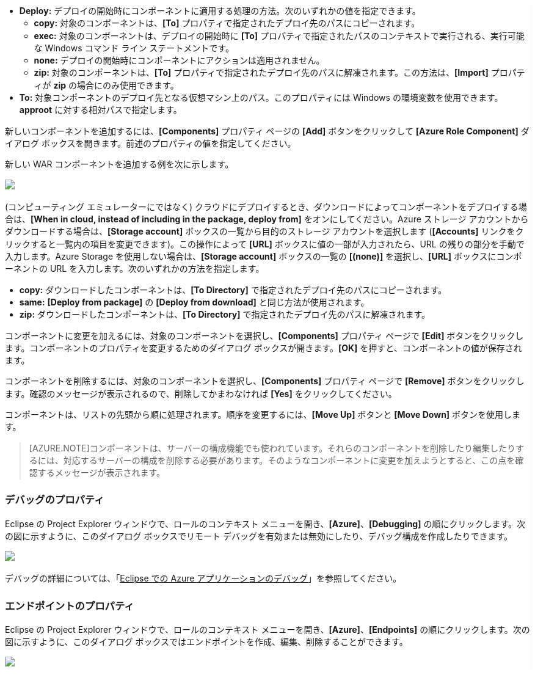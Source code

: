 * **Deploy:** デプロイの開始時にコンポーネントに適用する処理の方法。次のいずれかの値を指定できます。
    * **copy:** 対象のコンポーネントは、**[To]** プロパティで指定されたデプロイ先のパスにコピーされます。
    * **exec:** 対象のコンポーネントは、デプロイの開始時に **[To]** プロパティで指定されたパスのコンテキストで実行される、実行可能な Windows コマンド ライン ステートメントです。
    * **none:** デプロイの開始時にコンポーネントにアクションは適用されません。
    * **zip:** 対象のコンポーネントは、**[To]** プロパティで指定されたデプロイ先のパスに解凍されます。この方法は、**[Import]** プロパティが **zip** の場合にのみ使用できます。
* **To:** 対象コンポーネントのデプロイ先となる仮想マシン上のパス。このプロパティには Windows の環境変数を使用できます。**approot** に対する相対パスで指定します。
	
新しいコンポーネントを追加するには、**[Components]** プロパティ ページの **[Add]** ボタンをクリックして **[Azure Role Component]** ダイアログ ボックスを開きます。前述のプロパティの値を指定してください。

新しい WAR コンポーネントを追加する例を次に示します。

![][ic719503]

(コンピューティング エミュレーターにではなく) クラウドにデプロイするとき、ダウンロードによってコンポーネントをデプロイする場合は、**[When in cloud, instead of including in the package, deploy from]** をオンにしてください。Azure ストレージ アカウントからダウンロードする場合は、**[Storage account]** ボックスの一覧から目的のストレージ アカウントを選択します (**[Accounts]** リンクをクリックすると一覧内の項目を変更できます)。この操作によって **[URL]** ボックスに値の一部が入力されたら、URL の残りの部分を手動で入力します。Azure Storage を使用しない場合は、**[Storage account]** ボックスの一覧の **[(none)]** を選択し、**[URL]** ボックスにコンポーネントの URL を入力します。次のいずれかの方法を指定します。

* **copy:** ダウンロードしたコンポーネントは、**[To Directory]** で指定されたデプロイ先のパスにコピーされます。
* **same:** **[Deploy from package]** の **[Deploy from download]** と同じ方法が使用されます。
* **zip:** ダウンロードしたコンポーネントは、**[To Directory]** で指定されたデプロイ先のパスに解凍されます。

コンポーネントに変更を加えるには、対象のコンポーネントを選択し、**[Components]** プロパティ ページで **[Edit]** ボタンをクリックします。コンポーネントのプロパティを変更するためのダイアログ ボックスが開きます。**[OK]** を押すと、コンポーネントの値が保存されます。

コンポーネントを削除するには、対象のコンポーネントを選択し、**[Components]** プロパティ ページで **[Remove]** ボタンをクリックします。確認のメッセージが表示されるので、削除してかまわなければ **[Yes]** をクリックしてください。

コンポーネントは、リストの先頭から順に処理されます。順序を変更するには、**[Move Up]** ボタンと **[Move Down]** ボタンを使用します。

>[AZURE.NOTE]コンポーネントは、サーバーの構成機能でも使われています。それらのコンポーネントを削除したり編集したりするには、対応するサーバーの構成を削除する必要があります。そのようなコンポーネントに変更を加えようとすると、この点を確認するメッセージが表示されます。

<a name="debugging_properties"></a>
### デバッグのプロパティ ###

Eclipse の Project Explorer ウィンドウで、ロールのコンテキスト メニューを開き、**[Azure]**、**[Debugging]** の順にクリックします。次の図に示すように、このダイアログ ボックスでリモート デバッグを有効または無効にしたり、デバッグ構成を作成したりできます。

![][ic719504]

デバッグの詳細については、「[Eclipse での Azure アプリケーションのデバッグ][]」を参照してください。

<a name="endpoints_properties"></a>
### エンドポイントのプロパティ ###

Eclipse の Project Explorer ウィンドウで、ロールのコンテキスト メニューを開き、**[Azure]**、**[Endpoints]** の順にクリックします。次の図に示すように、このダイアログ ボックスではエンドポイントを作成、編集、削除することができます。

![][ic719505]


[Azure Java デベロッパー センター]: http://go.microsoft.com/fwlink/?LinkID=699547
[Azure 管理ポータル]: http://go.microsoft.com/fwlink/?LinkID=512959
[Azure Toolkit for Eclipse]: http://go.microsoft.com/fwlink/?LinkID=699529
[Azure プロジェクトのプロパティ]: http://go.microsoft.com/fwlink/?LinkID=699524
[Azure ストレージ アカウントの一覧]: http://go.microsoft.com/fwlink/?LinkID=699528
[com.microsoft.windowsazure.serviceruntime パッケージの概要]: http://azure.github.io/azure-sdk-for-java/com/microsoft/windowsazure/serviceruntime/package-summary.html
[Azure 向け Hello World アプリケーションを Eclipse で作成する]: http://go.microsoft.com/fwlink/?LinkID=699533
[複数インスタンス デプロイでの特定のロール インスタンスのデバッグ]: http://go.microsoft.com/fwlink/?LinkID=699535#debugging_specific_role_instance
[Eclipse での Azure アプリケーションのデバッグ]: http://go.microsoft.com/fwlink/?LinkID=699535
[大規模なデプロイ]: http://go.microsoft.com/fwlink/?LinkID=699536
[併置型キャッシュの使用方法]: http://go.microsoft.com/fwlink/?LinkID=699542
[SSL オフロードの使用方法]: http://go.microsoft.com/fwlink/?LinkID=699545
[Azure Toolkit for Eclipse のインストール]: http://go.microsoft.com/fwlink/?LinkId=699546
[セッション アフィニティ]: http://go.microsoft.com/fwlink/?LinkID=699548
[SSL オフロード]: http://go.microsoft.com/fwlink/?LinkID=699549
[ic789599]: ./media/azure-toolkit-for-eclipse-azure-role-properties/ic789599.png
[ic719499]: ./media/azure-toolkit-for-eclipse-azure-role-properties/ic719499.png
[ic719483]: ./media/azure-toolkit-for-eclipse-azure-role-properties/ic719483.png
[ic719501]: ./media/azure-toolkit-for-eclipse-azure-role-properties/ic719501.png
[ic710964]: ./media/azure-toolkit-for-eclipse-azure-role-properties/ic710964.png
[ic719502]: ./media/azure-toolkit-for-eclipse-azure-role-properties/ic719502.png
[ic719503]: ./media/azure-toolkit-for-eclipse-azure-role-properties/ic719503.png
[ic719504]: ./media/azure-toolkit-for-eclipse-azure-role-properties/ic719504.png
[ic719505]: ./media/azure-toolkit-for-eclipse-azure-role-properties/ic719505.png
[ic710897]: ./media/azure-toolkit-for-eclipse-azure-role-properties/ic710897.png
[ic719506]: ./media/azure-toolkit-for-eclipse-azure-role-properties/ic719506.png
[ic659268]: ./media/azure-toolkit-for-eclipse-azure-role-properties/ic659268.png
[ic552233]: ./media/azure-toolkit-for-eclipse-azure-role-properties/ic552233.png
[ic719492]: ./media/azure-toolkit-for-eclipse-azure-role-properties/ic719492.png
[ic719508]: ./media/azure-toolkit-for-eclipse-azure-role-properties/ic719508.png
[ic780647]: ./media/azure-toolkit-for-eclipse-azure-role-properties/ic780647.png
[ic789643]: ./media/azure-toolkit-for-eclipse-azure-role-properties/ic789643.png
[ic780648]: ./media/azure-toolkit-for-eclipse-azure-role-properties/ic780648.png
[ic789643]: ./media/azure-toolkit-for-eclipse-azure-role-properties/ic789643.png
[ic796926]: ./media/azure-toolkit-for-eclipse-azure-role-properties/ic796926.png
[ic719512]: ./media/azure-toolkit-for-eclipse-azure-role-properties/ic719512.png
[ic719481]: ./media/azure-toolkit-for-eclipse-azure-role-properties/ic719481.png